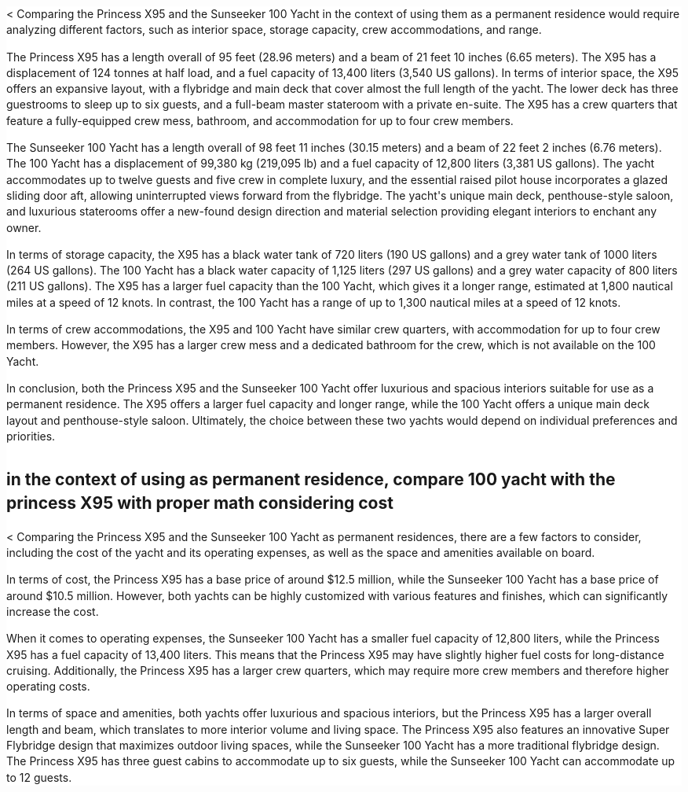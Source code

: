 < Comparing the Princess X95 and the Sunseeker 100 Yacht in the context of using them as a permanent residence would require analyzing different factors, such as interior space, storage capacity, crew accommodations, and range.

The Princess X95 has a length overall of 95 feet (28.96 meters) and a beam of 21 feet 10 inches (6.65 meters). The X95 has a displacement of 124 tonnes at half load, and a fuel capacity of 13,400 liters (3,540 US gallons). In terms of interior space, the X95 offers an expansive layout, with a flybridge and main deck that cover almost the full length of the yacht. The lower deck has three guestrooms to sleep up to six guests, and a full-beam master stateroom with a private en-suite. The X95 has a crew quarters that feature a fully-equipped crew mess, bathroom, and accommodation for up to four crew members.

The Sunseeker 100 Yacht has a length overall of 98 feet 11 inches (30.15 meters) and a beam of 22 feet 2 inches (6.76 meters). The 100 Yacht has a displacement of 99,380 kg (219,095 lb) and a fuel capacity of 12,800 liters (3,381 US gallons). The yacht accommodates up to twelve guests and five crew in complete luxury, and the essential raised pilot house incorporates a glazed sliding door aft, allowing uninterrupted views forward from the flybridge. The yacht's unique main deck, penthouse-style saloon, and luxurious staterooms offer a new-found design direction and material selection providing elegant interiors to enchant any owner.

In terms of storage capacity, the X95 has a black water tank of 720 liters (190 US gallons) and a grey water tank of 1000 liters (264 US gallons). The 100 Yacht has a black water capacity of 1,125 liters (297 US gallons) and a grey water capacity of 800 liters (211 US gallons). The X95 has a larger fuel capacity than the 100 Yacht, which gives it a longer range, estimated at 1,800 nautical miles at a speed of 12 knots. In contrast, the 100 Yacht has a range of up to 1,300 nautical miles at a speed of 12 knots.

In terms of crew accommodations, the X95 and 100 Yacht have similar crew quarters, with accommodation for up to four crew members. However, the X95 has a larger crew mess and a dedicated bathroom for the crew, which is not available on the 100 Yacht.

In conclusion, both the Princess X95 and the Sunseeker 100 Yacht offer luxurious and spacious interiors suitable for use as a permanent residence. The X95 offers a larger fuel capacity and longer range, while the 100 Yacht offers a unique main deck layout and penthouse-style saloon. Ultimately, the choice between these two yachts would depend on individual preferences and priorities.

## in the context of using as permanent residence, compare 100 yacht with the princess X95 with proper math considering cost

< Comparing the Princess X95 and the Sunseeker 100 Yacht as permanent residences, there are a few factors to consider, including the cost of the yacht and its operating expenses, as well as the space and amenities available on board.

In terms of cost, the Princess X95 has a base price of around $12.5 million, while the Sunseeker 100 Yacht has a base price of around $10.5 million. However, both yachts can be highly customized with various features and finishes, which can significantly increase the cost.

When it comes to operating expenses, the Sunseeker 100 Yacht has a smaller fuel capacity of 12,800 liters, while the Princess X95 has a fuel capacity of 13,400 liters. This means that the Princess X95 may have slightly higher fuel costs for long-distance cruising. Additionally, the Princess X95 has a larger crew quarters, which may require more crew members and therefore higher operating costs.

In terms of space and amenities, both yachts offer luxurious and spacious interiors, but the Princess X95 has a larger overall length and beam, which translates to more interior volume and living space. The Princess X95 also features an innovative Super Flybridge design that maximizes outdoor living spaces, while the Sunseeker 100 Yacht has a more traditional flybridge design. The Princess X95 has three guest cabins to accommodate up to six guests, while the Sunseeker 100 Yacht can accommodate up to 12 guests.
